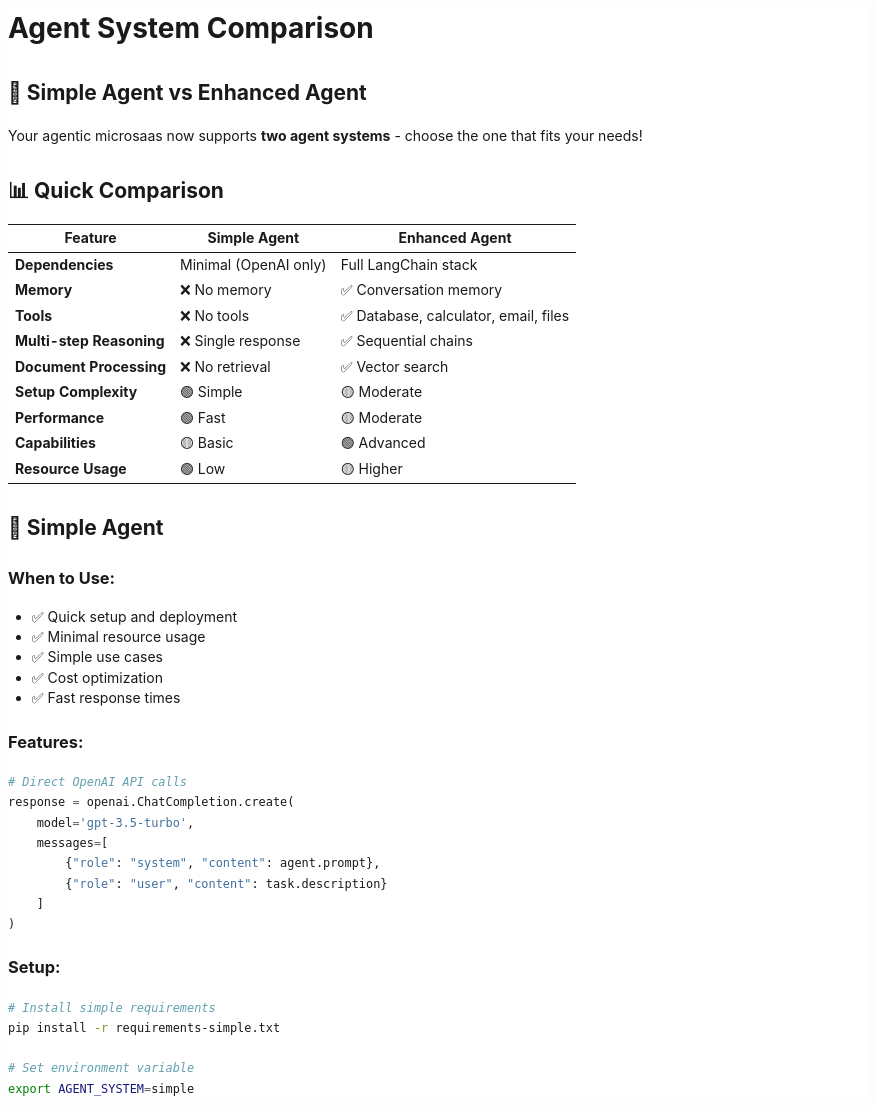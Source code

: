 # Agent System Comparison

## 🤖 Simple Agent vs Enhanced Agent

Your agentic microsaas now supports **two agent systems** - choose the one that fits your needs!

## 📊 Quick Comparison

| Feature | Simple Agent | Enhanced Agent |
|---------|-------------|----------------|
| **Dependencies** | Minimal (OpenAI only) | Full LangChain stack |
| **Memory** | ❌ No memory | ✅ Conversation memory |
| **Tools** | ❌ No tools | ✅ Database, calculator, email, files |
| **Multi-step Reasoning** | ❌ Single response | ✅ Sequential chains |
| **Document Processing** | ❌ No retrieval | ✅ Vector search |
| **Setup Complexity** | 🟢 Simple | 🟡 Moderate |
| **Performance** | 🟢 Fast | 🟡 Moderate |
| **Capabilities** | 🟡 Basic | 🟢 Advanced |
| **Resource Usage** | 🟢 Low | 🟡 Higher |

## 🚀 Simple Agent

### **When to Use:**
- ✅ Quick setup and deployment
- ✅ Minimal resource usage
- ✅ Simple use cases
- ✅ Cost optimization
- ✅ Fast response times

### **Features:**
```python
# Direct OpenAI API calls
response = openai.ChatCompletion.create(
    model='gpt-3.5-turbo',
    messages=[
        {"role": "system", "content": agent.prompt},
        {"role": "user", "content": task.description}
    ]
)
```

### **Setup:**
```bash
# Install simple requirements
pip install -r requirements-simple.txt

# Set environment variable
export AGENT_SYSTEM=simple
```
